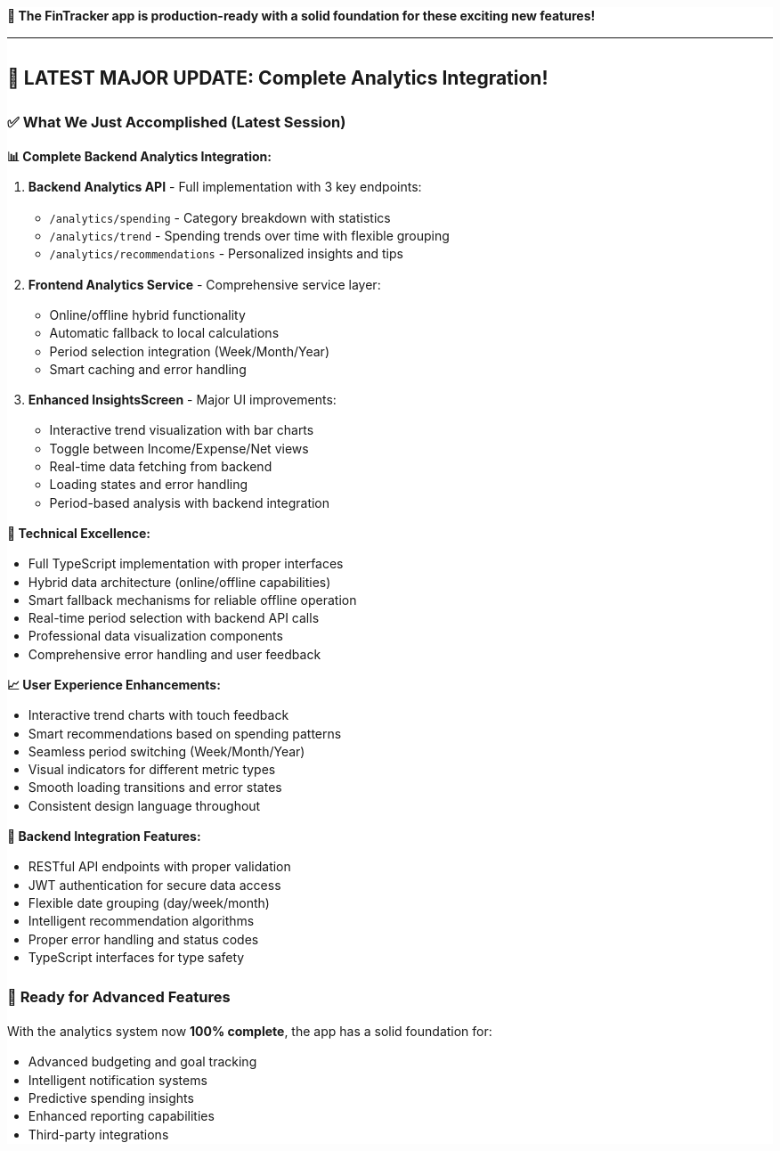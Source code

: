 **🚀 The FinTracker app is production-ready with a solid foundation for these exciting new features!**

---

## 🎉 **LATEST MAJOR UPDATE: Complete Analytics Integration!**

### ✅ **What We Just Accomplished (Latest Session)**

**📊 Complete Backend Analytics Integration:**
1. **Backend Analytics API** - Full implementation with 3 key endpoints:
   - `/analytics/spending` - Category breakdown with statistics
   - `/analytics/trend` - Spending trends over time with flexible grouping
   - `/analytics/recommendations` - Personalized insights and tips

2. **Frontend Analytics Service** - Comprehensive service layer:
   - Online/offline hybrid functionality
   - Automatic fallback to local calculations
   - Period selection integration (Week/Month/Year)
   - Smart caching and error handling

3. **Enhanced InsightsScreen** - Major UI improvements:
   - Interactive trend visualization with bar charts
   - Toggle between Income/Expense/Net views
   - Real-time data fetching from backend
   - Loading states and error handling
   - Period-based analysis with backend integration

**🎯 Technical Excellence:**
- Full TypeScript implementation with proper interfaces
- Hybrid data architecture (online/offline capabilities)
- Smart fallback mechanisms for reliable offline operation
- Real-time period selection with backend API calls
- Professional data visualization components
- Comprehensive error handling and user feedback

**📈 User Experience Enhancements:**
- Interactive trend charts with touch feedback
- Smart recommendations based on spending patterns
- Seamless period switching (Week/Month/Year)
- Visual indicators for different metric types
- Smooth loading transitions and error states
- Consistent design language throughout

**🔧 Backend Integration Features:**
- RESTful API endpoints with proper validation
- JWT authentication for secure data access
- Flexible date grouping (day/week/month)
- Intelligent recommendation algorithms
- Proper error handling and status codes
- TypeScript interfaces for type safety

### 🚀 **Ready for Advanced Features**
With the analytics system now **100% complete**, the app has a solid foundation for:
- Advanced budgeting and goal tracking
- Intelligent notification systems
- Predictive spending insights
- Enhanced reporting capabilities
- Third-party integrations
